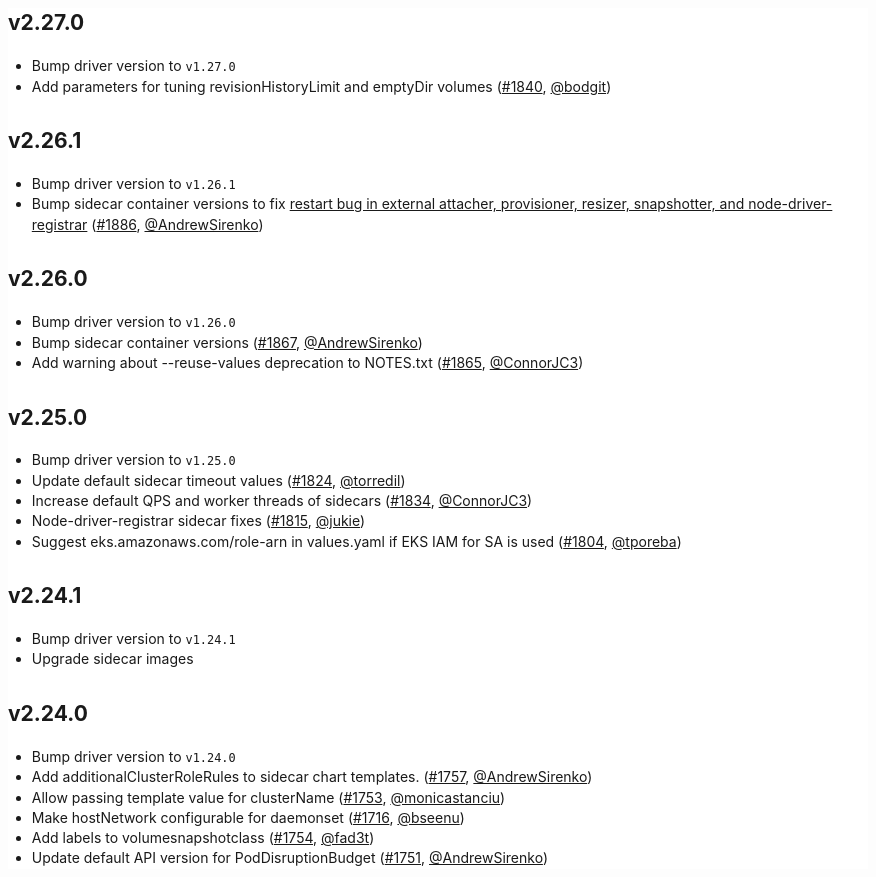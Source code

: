 ## v2.27.0
* Bump driver version to `v1.27.0`
* Add parameters for tuning revisionHistoryLimit and emptyDir volumes ([#1840](https://github.com/kubernetes-sigs/aws-ebs-csi-driver/pull/1840), [@bodgit](https://github.com/bodgit))

## v2.26.1
* Bump driver version to `v1.26.1`
* Bump sidecar container versions to fix [restart bug in external attacher, provisioner, resizer, snapshotter, and node-driver-registrar](https://github.com/kubernetes-sigs/aws-ebs-csi-driver/issues/1875) ([#1886](https://github.com/kubernetes-sigs/aws-ebs-csi-driver/pull/1886), [@AndrewSirenko](https://github.com/AndrewSirenko))

## v2.26.0
* Bump driver version to `v1.26.0`
* Bump sidecar container versions ([#1867](https://github.com/kubernetes-sigs/aws-ebs-csi-driver/pull/1867), [@AndrewSirenko](https://github.com/AndrewSirenko)) 
* Add warning about --reuse-values deprecation to NOTES.txt ([#1865](https://github.com/kubernetes-sigs/aws-ebs-csi-driver/pull/1865), [@ConnorJC3](https://github.com/ConnorJC3))

## v2.25.0
* Bump driver version to `v1.25.0`
* Update default sidecar timeout values ([#1824](https://github.com/kubernetes-sigs/aws-ebs-csi-driver/pull/1824), [@torredil](https://github.com/torredil))
* Increase default QPS and worker threads of sidecars ([#1834](https://github.com/kubernetes-sigs/aws-ebs-csi-driver/pull/1834), [@ConnorJC3](https://github.com/ConnorJC3))
* Node-driver-registrar sidecar fixes ([#1815](https://github.com/kubernetes-sigs/aws-ebs-csi-driver/pull/1815), [@jukie](https://github.com/jukie))
* Suggest eks.amazonaws.com/role-arn in values.yaml if EKS IAM for SA is used ([#1804](https://github.com/kubernetes-sigs/aws-ebs-csi-driver/pull/1804), [@tporeba](https://github.com/tporeba))

## v2.24.1
* Bump driver version to `v1.24.1`
* Upgrade sidecar images

## v2.24.0
* Bump driver version to `v1.24.0`
* Add additionalClusterRoleRules to sidecar chart templates. ([#1757](https://github.com/kubernetes-sigs/aws-ebs-csi-driver/pull/1757), [@AndrewSirenko](https://github.com/AndrewSirenko))
* Allow passing template value for clusterName ([#1753](https://github.com/kubernetes-sigs/aws-ebs-csi-driver/pull/1753), [@monicastanciu](https://github.com/monicastanciu))
* Make hostNetwork configurable for daemonset ([#1716](https://github.com/kubernetes-sigs/aws-ebs-csi-driver/pull/1716), [@bseenu](https://github.com/bseenu))
* Add labels to volumesnapshotclass ([#1754](https://github.com/kubernetes-sigs/aws-ebs-csi-driver/pull/1754), [@fad3t](https://github.com/fad3t))
* Update default API version for PodDisruptionBudget ([#1751](https://github.com/kubernetes-sigs/aws-ebs-csi-driver/pull/1751), [@AndrewSirenko](https://github.com/AndrewSirenko))
